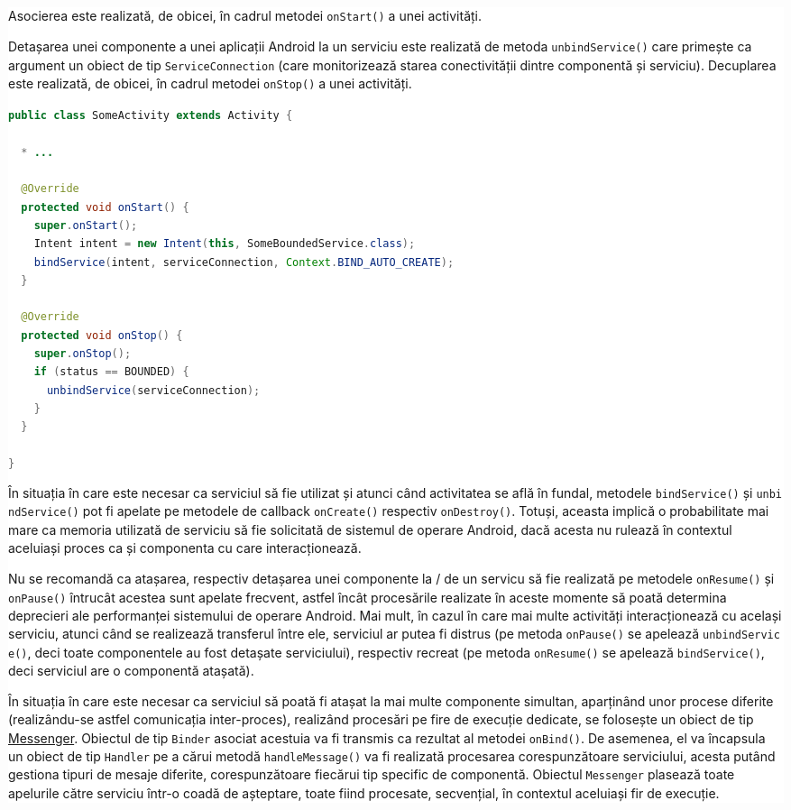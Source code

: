 Asocierea este realizată, de obicei, în cadrul metodei `onStart()` a
unei activități.

Detașarea unei componente a unei aplicații Android la un serviciu este
realizată de metoda `unbindService()` care primește ca argument un
obiect de tip `ServiceConnection` (care monitorizează starea
conectivității dintre componentă și serviciu). Decuplarea este
realizată, de obicei, în cadrul metodei `onStop()` a unei activități.

``` java
public class SomeActivity extends Activity {

  * ...
  
  @Override
  protected void onStart() {
    super.onStart();
    Intent intent = new Intent(this, SomeBoundedService.class);
    bindService(intent, serviceConnection, Context.BIND_AUTO_CREATE);
  }
  
  @Override
  protected void onStop() {
    super.onStop();
    if (status == BOUNDED) {
      unbindService(serviceConnection);
    }
  }
  
}
```

În situația în care este necesar ca serviciul să fie utilizat și atunci
când activitatea se află în fundal, metodele `bindService()` și
`unbindService()` pot fi apelate pe metodele de callback `onCreate()`
respectiv `onDestroy()`. Totuși, aceasta implică o probabilitate mai
mare ca memoria utilizată de serviciu să fie solicitată de sistemul de
operare Android, dacă acesta nu rulează în contextul aceluiași proces ca
și componenta cu care interacționează.

Nu se recomandă ca atașarea, respectiv detașarea unei componente la / de
un servicu să fie realizată pe metodele `onResume()` și `onPause()`
întrucât acestea sunt apelate frecvent, astfel încât procesările
realizate în aceste momente să poată determina deprecieri ale
performanței sistemului de operare Android. Mai mult, în cazul în care
mai multe activități interacționează cu același serviciu, atunci când se
realizează transferul între ele, serviciul ar putea fi distrus (pe
metoda `onPause()` se apelează `unbindService()`, deci toate
componentele au fost detașate serviciului), respectiv recreat (pe metoda
`onResume()` se apelează `bindService()`, deci serviciul are o
componentă atașată).

În situația în care este necesar ca serviciul să poată fi atașat la mai
multe componente simultan, aparținând unor procese diferite
(realizându-se astfel comunicația inter-proces), realizând procesări pe
fire de execuție dedicate, se folosește un obiect de tip
[Messenger](http:*developer.android.com/reference/android/os/Messenger.html).
Obiectul de tip `Binder` asociat acestuia va fi transmis ca rezultat al
metodei `onBind()`. De asemenea, el va încapsula un obiect de tip
`Handler` pe a cărui metodă `handleMessage()` va fi realizată procesarea
corespunzătoare serviciului, acesta putând gestiona tipuri de mesaje
diferite, corespunzătoare fiecărui tip specific de componentă. Obiectul
`Messenger` plasează toate apelurile către serviciu într-o coadă de
așteptare, toate fiind procesate, secvențial, în contextul aceluiași fir
de execuție.
